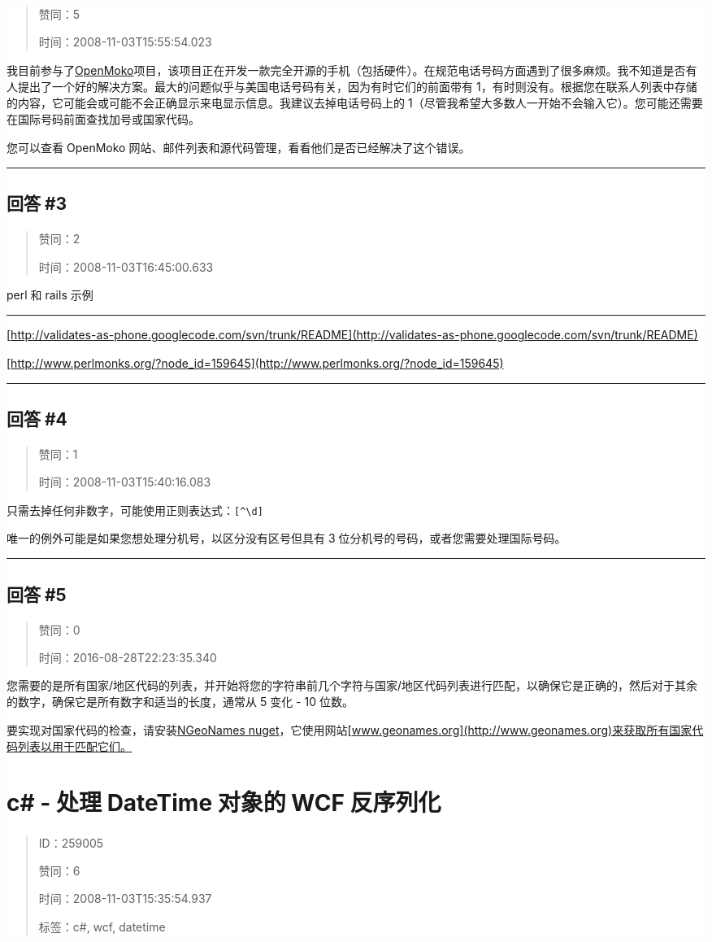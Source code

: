 > 赞同：5
> 
> 时间：2008-11-03T15:55:54.023

我目前参与了[OpenMoko](http://openmoko.org)项目，该项目正在开发一款完全开源的手机（包括硬件）。在规范电话号码方面遇到了很多麻烦。我不知道是否有人提出了一个好的解决方案。最大的问题似乎与美国电话号码有关，因为有时它们的前面带有 1，有时则没有。根据您在联系人列表中存储的内容，它可能会或可能不会正确显示来电显示信息。我建议去掉电话号码上的 1（尽管我希望大多数人一开始不会输入它）。您可能还需要在国际号码前面查找加号或国家代码。

您可以查看 OpenMoko 网站、邮件列表和源代码管理，看看他们是否已经解决了这个错误。

* * *

## 回答 #3

> 赞同：2
> 
> 时间：2008-11-03T16:45:00.633

perl 和 rails 示例

* * *

[http://validates-as-phone.googlecode.com/svn/trunk/README](http://validates-as-phone.googlecode.com/svn/trunk/README)

[http://www.perlmonks.org/?node_id=159645](http://www.perlmonks.org/?node_id=159645)

* * *

## 回答 #4

> 赞同：1
> 
> 时间：2008-11-03T15:40:16.083

只需去掉任何非数字，可能使用正则表达式：`[^\d]`

唯一的例外可能是如果您想处理分机号，以区分没有区号但具有 3 位分机号的号码，或者您需要处理国际号码。

* * *

## 回答 #5

> 赞同：0
> 
> 时间：2016-08-28T22:23:35.340

您需要的是所有国家/地区代码的列表，并开始将您的字符串前几个字符与国家/地区代码列表进行匹配，以确保它是正确的，然后对于其余的数字，确保它是所有数字和适当的长度，通常从 5 变化 - 10 位数。

要实现对国家代码的检查，请安装[NGeoNames nuget](https://github.com/RobThree/NGeoNames)，它使用网站[www.geonames.org](http://www.geonames.org)来获取所有国家代码列表以用于匹配它们。

# c# - 处理 DateTime 对象的 WCF 反序列化

> ID：259005
> 
> 赞同：6
> 
> 时间：2008-11-03T15:35:54.937
> 
> 标签：c#, wcf, datetime
